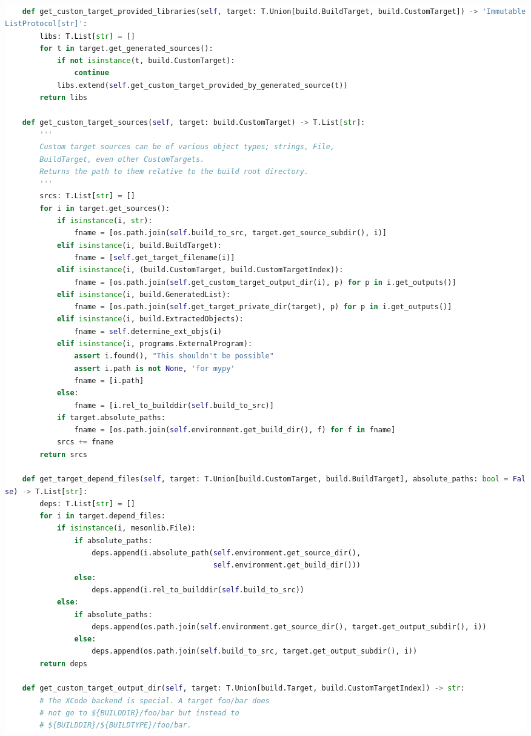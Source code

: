 ```python
    def get_custom_target_provided_libraries(self, target: T.Union[build.BuildTarget, build.CustomTarget]) -> 'ImmutableListProtocol[str]':
        libs: T.List[str] = []
        for t in target.get_generated_sources():
            if not isinstance(t, build.CustomTarget):
                continue
            libs.extend(self.get_custom_target_provided_by_generated_source(t))
        return libs

    def get_custom_target_sources(self, target: build.CustomTarget) -> T.List[str]:
        '''
        Custom target sources can be of various object types; strings, File,
        BuildTarget, even other CustomTargets.
        Returns the path to them relative to the build root directory.
        '''
        srcs: T.List[str] = []
        for i in target.get_sources():
            if isinstance(i, str):
                fname = [os.path.join(self.build_to_src, target.get_source_subdir(), i)]
            elif isinstance(i, build.BuildTarget):
                fname = [self.get_target_filename(i)]
            elif isinstance(i, (build.CustomTarget, build.CustomTargetIndex)):
                fname = [os.path.join(self.get_custom_target_output_dir(i), p) for p in i.get_outputs()]
            elif isinstance(i, build.GeneratedList):
                fname = [os.path.join(self.get_target_private_dir(target), p) for p in i.get_outputs()]
            elif isinstance(i, build.ExtractedObjects):
                fname = self.determine_ext_objs(i)
            elif isinstance(i, programs.ExternalProgram):
                assert i.found(), "This shouldn't be possible"
                assert i.path is not None, 'for mypy'
                fname = [i.path]
            else:
                fname = [i.rel_to_builddir(self.build_to_src)]
            if target.absolute_paths:
                fname = [os.path.join(self.environment.get_build_dir(), f) for f in fname]
            srcs += fname
        return srcs

    def get_target_depend_files(self, target: T.Union[build.CustomTarget, build.BuildTarget], absolute_paths: bool = False) -> T.List[str]:
        deps: T.List[str] = []
        for i in target.depend_files:
            if isinstance(i, mesonlib.File):
                if absolute_paths:
                    deps.append(i.absolute_path(self.environment.get_source_dir(),
                                                self.environment.get_build_dir()))
                else:
                    deps.append(i.rel_to_builddir(self.build_to_src))
            else:
                if absolute_paths:
                    deps.append(os.path.join(self.environment.get_source_dir(), target.get_output_subdir(), i))
                else:
                    deps.append(os.path.join(self.build_to_src, target.get_output_subdir(), i))
        return deps

    def get_custom_target_output_dir(self, target: T.Union[build.Target, build.CustomTargetIndex]) -> str:
        # The XCode backend is special. A target foo/bar does
        # not go to ${BUILDDIR}/foo/bar but instead to
        # ${BUILDDIR}/${BUILDTYPE}/foo/bar.
```